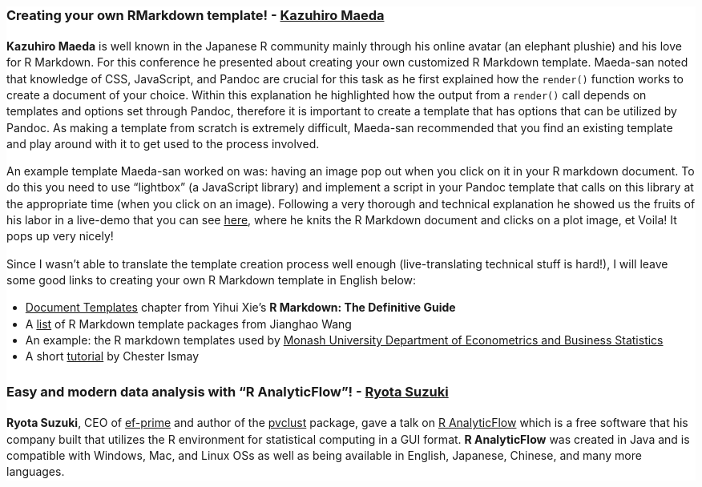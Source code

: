 ### Creating your own RMarkdown template\! - [Kazuhiro Maeda](https://twitter.com/kazutan)

**Kazuhiro Maeda** is well known in the Japanese R community mainly
through his online avatar (an elephant plushie) and his love for R
Markdown. For this conference he presented about creating your own
customized R Markdown template. Maeda-san noted that knowledge of CSS,
JavaScript, and Pandoc are crucial for this task as he first explained
how the `render()` function works to create a document of your choice.
Within this explanation he highlighted how the output from a `render()`
call depends on templates and options set through Pandoc, therefore it
is important to create a template that has options that can be utilized
by Pandoc. As making a template from scratch is extremely difficult,
Maeda-san recommended that you find an existing template and play around
with it to get used to the process involved.

An example template Maeda-san worked on was: having an image pop out
when you click on it in your R markdown document. To do this you need to
use “lightbox” (a JavaScript library) and implement a script in your
Pandoc template that calls on this library at the appropriate time (when
you click on an image). Following a very thorough and technical
explanation he showed us the fruits of his labor in a live-demo that you
can see [here](https://youtu.be/sXXXsb1MNMk?t=5003), where he knits the
R Markdown document and clicks on a plot image, et Voila\! It pops up
very nicely\!

Since I wasn’t able to translate the template creation process well
enough (live-translating technical stuff is hard\!), I will leave some
good links to creating your own R Markdown template in English below:

  - [Document
    Templates](https://bookdown.org/yihui/rmarkdown/document-templates.html)
    chapter from Yihui Xie’s **R Markdown: The Definitive Guide**
  - A [list](http://jianghao.wang/post/2017-12-08-rmarkdown-templates/)
    of R Markdown template packages from Jianghao Wang
  - An example: the R markdown templates used by [Monash University
    Department of Econometrics and Business
    Statistics](https://github.com/robjhyndman/MonashEBSTemplates)
  - A short [tutorial](http://ismayc.github.io/ecots2k16/template_pkg/)
    by Chester
Ismay

### Easy and modern data analysis with **“R AnalyticFlow”**\! - [Ryota Suzuki](https://www.ef-prime.com/index_en.html)

**Ryota Suzuki**, CEO of
[ef-prime](https://www.ef-prime.com/index_en.html) and author of the
[pvclust](http://stat.sys.i.kyoto-u.ac.jp/prog/pvclust/) package, gave a
talk on [R AnalyticFlow](https://r.analyticflow.com/en/) which is a free
software that his company built that utilizes the R environment for
statistical computing in a GUI format. **R AnalyticFlow** was created in
Java and is compatible with Windows, Mac, and Linux OSs as well as being
available in English, Japanese, Chinese, and many more
languages.
